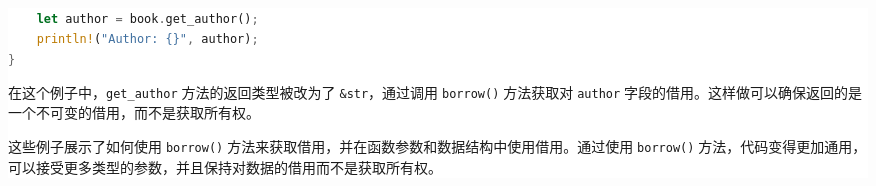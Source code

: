 ```rust
    let author = book.get_author();
    println!("Author: {}", author);
}
```

在这个例子中，`get_author` 方法的返回类型被改为了 `&str`，通过调用 `borrow()` 方法获取对 `author` 字段的借用。这样做可以确保返回的是一个不可变的借用，而不是获取所有权。

这些例子展示了如何使用 `borrow()` 方法来获取借用，并在函数参数和数据结构中使用借用。通过使用 `borrow()` 方法，代码变得更加通用，可以接受更多类型的参数，并且保持对数据的借用而不是获取所有权。
